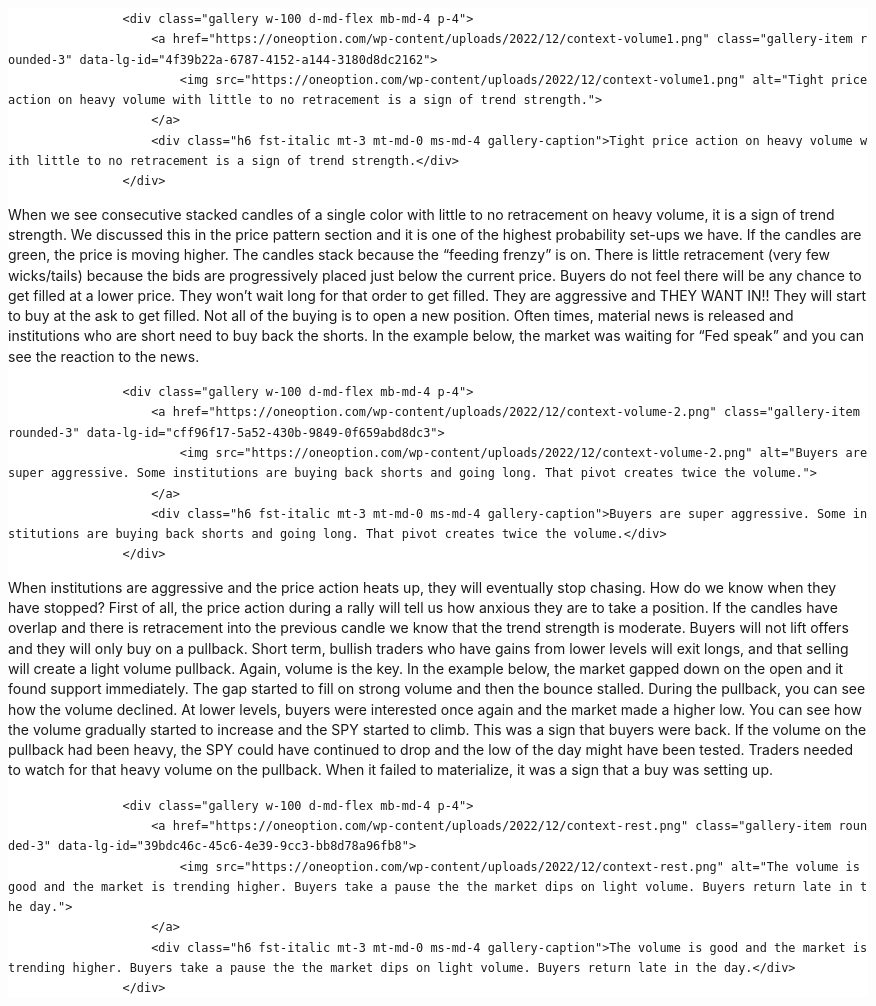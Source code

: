                     <div class="gallery w-100 d-md-flex mb-md-4 p-4">
                        <a href="https://oneoption.com/wp-content/uploads/2022/12/context-volume1.png" class="gallery-item rounded-3" data-lg-id="4f39b22a-6787-4152-a144-3180d8dc2162">
                            <img src="https://oneoption.com/wp-content/uploads/2022/12/context-volume1.png" alt="Tight price action on heavy volume with little to no retracement is a sign of trend strength.">
                        </a>
                        <div class="h6 fst-italic mt-3 mt-md-0 ms-md-4 gallery-caption">Tight price action on heavy volume with little to no retracement is a sign of trend strength.</div>
                    </div>
                
<p>When we see consecutive stacked candles of a single color with little to no retracement on heavy volume, it is a sign of trend strength. We discussed this in the price pattern section and it is one of the highest probability set-ups we have. If the candles are green, the price is moving higher. The candles stack because the “feeding frenzy” is on. There is little retracement (very few wicks/tails) because the bids are progressively placed just below the current price. Buyers do not feel there will be any chance to get filled at a lower price. They won’t wait long for that order to get filled. They are aggressive and THEY WANT IN!! They will start to buy at the ask to get filled. Not all of the buying is to open a new position. Often times, material news is released and institutions who are short need to buy back the shorts. In the example below, the market was waiting for “Fed speak” and you can see the reaction to the news.</p>

                    <div class="gallery w-100 d-md-flex mb-md-4 p-4">
                        <a href="https://oneoption.com/wp-content/uploads/2022/12/context-volume-2.png" class="gallery-item rounded-3" data-lg-id="cff96f17-5a52-430b-9849-0f659abd8dc3">
                            <img src="https://oneoption.com/wp-content/uploads/2022/12/context-volume-2.png" alt="Buyers are super aggressive. Some institutions are buying back shorts and going long. That pivot creates twice the volume.">
                        </a>
                        <div class="h6 fst-italic mt-3 mt-md-0 ms-md-4 gallery-caption">Buyers are super aggressive. Some institutions are buying back shorts and going long. That pivot creates twice the volume.</div>
                    </div>
                
<p>When institutions are aggressive and the price action heats up, they will eventually stop chasing. How do we know when they have stopped? First of all, the price action during a rally will tell us how anxious they are to take a position. If the candles have overlap and there is retracement into the previous candle we know that the trend strength is moderate. Buyers will not lift offers and they will only buy on a pullback. Short term, bullish traders who have gains from lower levels will exit longs, and that selling will create a light volume pullback. Again, volume is the key. In the example below, the market gapped down on the open and it found support immediately. The gap started to fill on strong volume and then the bounce stalled. During the pullback, you can see how the volume declined. At lower levels, buyers were interested once again and the market made a higher low. You can see how the volume gradually started to increase and the SPY started to climb. This was a sign that buyers were back. If the volume on the pullback had been heavy, the SPY could have continued to drop and the low of the day might have been tested. Traders needed to watch for that heavy volume on the pullback. When it failed to materialize, it was a sign that a buy was setting up.</p>

                    <div class="gallery w-100 d-md-flex mb-md-4 p-4">
                        <a href="https://oneoption.com/wp-content/uploads/2022/12/context-rest.png" class="gallery-item rounded-3" data-lg-id="39bdc46c-45c6-4e39-9cc3-bb8d78a96fb8">
                            <img src="https://oneoption.com/wp-content/uploads/2022/12/context-rest.png" alt="The volume is good and the market is trending higher. Buyers take a pause the the market dips on light volume. Buyers return late in the day.">
                        </a>
                        <div class="h6 fst-italic mt-3 mt-md-0 ms-md-4 gallery-caption">The volume is good and the market is trending higher. Buyers take a pause the the market dips on light volume. Buyers return late in the day.</div>
                    </div>
                
